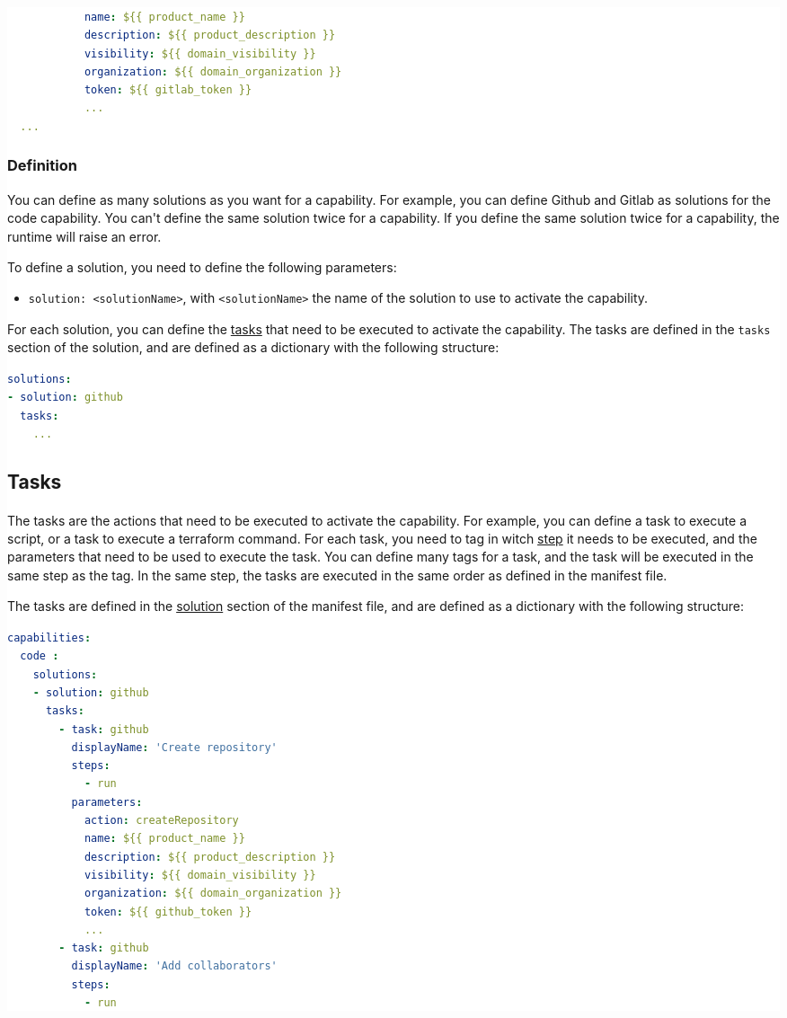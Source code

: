 ```yaml
            name: ${{ product_name }}
            description: ${{ product_description }}
            visibility: ${{ domain_visibility }}
            organization: ${{ domain_organization }}
            token: ${{ gitlab_token }}
            ...
  ...
```	

### Definition

You can define as many solutions as you want for a capability. For example, you can define Github and Gitlab as solutions for the code capability.
You can't define the same solution twice for a capability. If you define the same solution twice for a capability, the runtime will raise an error.

To define a solution, you need to define the following parameters:

- `solution: <solutionName>`, with `<solutionName>` the name of the solution to use to activate the capability.

For each solution, you can define the [tasks](#tasks) that need to be executed to activate the capability. The tasks are defined in the `tasks` section of the solution, and are defined as a dictionary with the following structure:

```yaml
solutions:
- solution: github
  tasks:
    ...
```

## Tasks

The tasks are the actions that need to be executed to activate the capability. For example, you can define a task to execute a script, or a task to execute a terraform command.
For each task, you need to tag in witch [step](#step-concept) it needs to be executed, and the parameters that need to be used to execute the task.
You can define many tags for a task, and the task will be executed in the same step as the tag.
In the same step, the tasks are executed in the same order as defined in the manifest file.

The tasks are defined in the [solution](#solutions) section of the manifest file, and are defined as a dictionary with the following structure:

```yaml
capabilities:
  code :
    solutions:
    - solution: github
      tasks:
        - task: github
          displayName: 'Create repository'
          steps: 
            - run
          parameters:
            action: createRepository
            name: ${{ product_name }}
            description: ${{ product_description }}
            visibility: ${{ domain_visibility }}
            organization: ${{ domain_organization }}
            token: ${{ github_token }}
            ...
        - task: github
          displayName: 'Add collaborators'
          steps: 
            - run
```